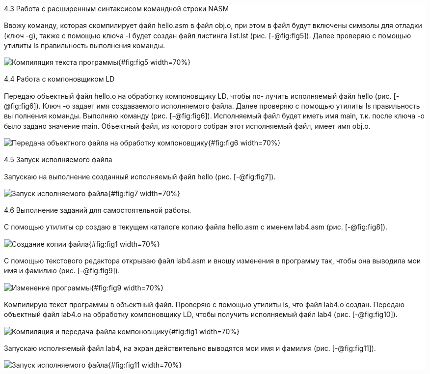 

4.3 Работа с расширенным синтаксисом командной строки
NASM

Ввожу команду, которая скомпилирует файл hello.asm в файл obj.o, при этом в файл будут включены символы для отладки (ключ -g), также с помощью ключа -l будет создан файл листинга list.lst (рис. [-@fig:fig5]). Далее проверяю с помощью утилиты ls правильность выполнения команды.

![Компиляция текста программы](/afs/.dk.sci.pfu.edu.ru/home/e/k/ekpestova/лаба4/h){#fig:fig5 width=70%}



4.4 Работа с компоновщиком LD

Передаю объектный файл hello.o на обработку компоновщику LD, чтобы по- лучить исполняемый файл hello (рис. [-@fig:fig6]). Ключ -о задает имя создаваемого исполняемого файла. Далее проверяю с помощью утилиты ls правильность вы полнения команды. 
Выполняю команду (рис. [-@fig:fig6]). Исполняемый файл будет иметь имя main, т.к. после ключа -о было задано значение main. Объектный файл, из которого собран этот исполняемый файл, имеет имя obj.o.

![Передача объектного файла на обработку компоновщику](/afs/.dk.sci.pfu.edu.ru/home/e/k/ekpestova/лаба4/j){#fig:fig6 width=70%}



4.5 Запуск исполняемого файла

Запускаю на выполнение созданный исполняемый файл hello (рис. [-@fig:fig7]).

![Запуск исполняемого файла](/afs/.dk.sci.pfu.edu.ru/home/e/k/ekpestova/лаба4/k){#fig:fig7 width=70%}



4.6 Выполнение заданий для самостоятельной работы.

С помощью утилиты cp создаю в текущем каталоге копию файла hello.asm с именем lab4.asm (рис. [-@fig:fig8]).

![Создание копии файла](/afs/.dk.sci.pfu.edu.ru/home/e/k/ekpestova/лаба4/l){#fig:fig1 width=70%}


С помощью текстового редактора открываю файл lab4.asm и вношу изменения в программу так, чтобы она выводила мои имя и фамилию (рис. [-@fig:fig9]).

![Изменение программы](/afs/.dk.sci.pfu.edu.ru/home/e/k/ekpestova/лаба4/m){#fig:fig9 width=70%}


Компилирую текст программы в объектный файл. Проверяю с помощью утилиты ls, что файл lab4.o создан. Передаю объектный файл lab4.o на обработку компоновщику LD, чтобы получить исполняемый файл lab4 (рис. [-@fig:fig10]).

![Компиляция и передача файла компоновщику](/afs/.dk.sci.pfu.edu.ru/home/e/k/ekpestova/лаба4/n){#fig:fig1 width=70%}


Запускаю исполняемый файл lab4, на экран действительно выводятся мои имя и фамилия (рис. [-@fig:fig11]).

![Запуск исполняемого файла](/afs/.dk.sci.pfu.edu.ru/home/e/k/ekpestova/лаба4/o){#fig:fig11 width=70%}

